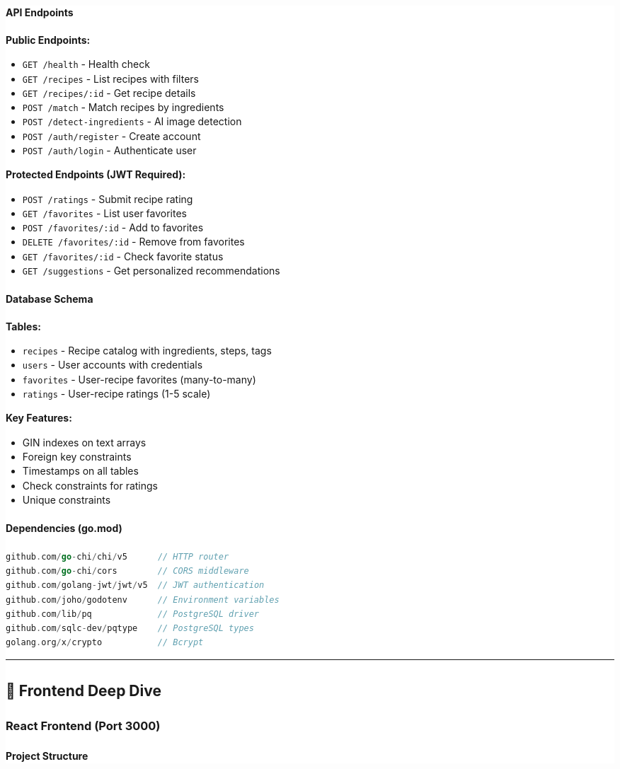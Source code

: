 #### API Endpoints

**Public Endpoints:**
- `GET /health` - Health check
- `GET /recipes` - List recipes with filters
- `GET /recipes/:id` - Get recipe details
- `POST /match` - Match recipes by ingredients
- `POST /detect-ingredients` - AI image detection
- `POST /auth/register` - Create account
- `POST /auth/login` - Authenticate user

**Protected Endpoints (JWT Required):**
- `POST /ratings` - Submit recipe rating
- `GET /favorites` - List user favorites
- `POST /favorites/:id` - Add to favorites
- `DELETE /favorites/:id` - Remove from favorites
- `GET /favorites/:id` - Check favorite status
- `GET /suggestions` - Get personalized recommendations

#### Database Schema

**Tables:**
- `recipes` - Recipe catalog with ingredients, steps, tags
- `users` - User accounts with credentials
- `favorites` - User-recipe favorites (many-to-many)
- `ratings` - User-recipe ratings (1-5 scale)

**Key Features:**
- GIN indexes on text arrays
- Foreign key constraints
- Timestamps on all tables
- Check constraints for ratings
- Unique constraints

#### Dependencies (go.mod)
```go
github.com/go-chi/chi/v5      // HTTP router
github.com/go-chi/cors        // CORS middleware
github.com/golang-jwt/jwt/v5  // JWT authentication
github.com/joho/godotenv      // Environment variables
github.com/lib/pq             // PostgreSQL driver
github.com/sqlc-dev/pqtype    // PostgreSQL types
golang.org/x/crypto           // Bcrypt
```

---

## 🎨 Frontend Deep Dive

### React Frontend (Port 3000)

#### Project Structure

